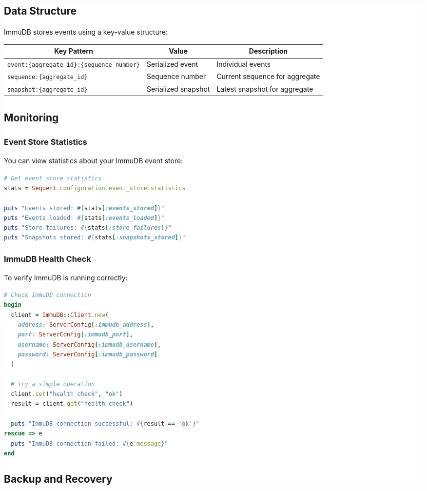 ## Data Structure

ImmuDB stores events using a key-value structure:

| Key Pattern                               | Value               | Description                          |
|-------------------------------------------|---------------------|--------------------------------------|
| `event:{aggregate_id}:{sequence_number}`  | Serialized event    | Individual events                    |
| `sequence:{aggregate_id}`                 | Sequence number     | Current sequence for aggregate       |
| `snapshot:{aggregate_id}`                 | Serialized snapshot | Latest snapshot for aggregate        |

## Monitoring

### Event Store Statistics

You can view statistics about your ImmuDB event store:

```ruby
# Get event store statistics
stats = Sequent.configuration.event_store.statistics

puts "Events stored: #{stats[:events_stored]}"
puts "Events loaded: #{stats[:events_loaded]}"
puts "Store failures: #{stats[:store_failures]}"
puts "Snapshots stored: #{stats[:snapshots_stored]}"
```

### ImmuDB Health Check

To verify ImmuDB is running correctly:

```ruby
# Check ImmuDB connection
begin
  client = ImmuDB::Client.new(
    address: ServerConfig[:immudb_address],
    port: ServerConfig[:immudb_port],
    username: ServerConfig[:immudb_username],
    password: ServerConfig[:immudb_password]
  )
  
  # Try a simple operation
  client.set("health_check", "ok")
  result = client.get("health_check")
  
  puts "ImmuDB connection successful: #{result == 'ok'}"
rescue => e
  puts "ImmuDB connection failed: #{e.message}"
end
```

## Backup and Recovery
